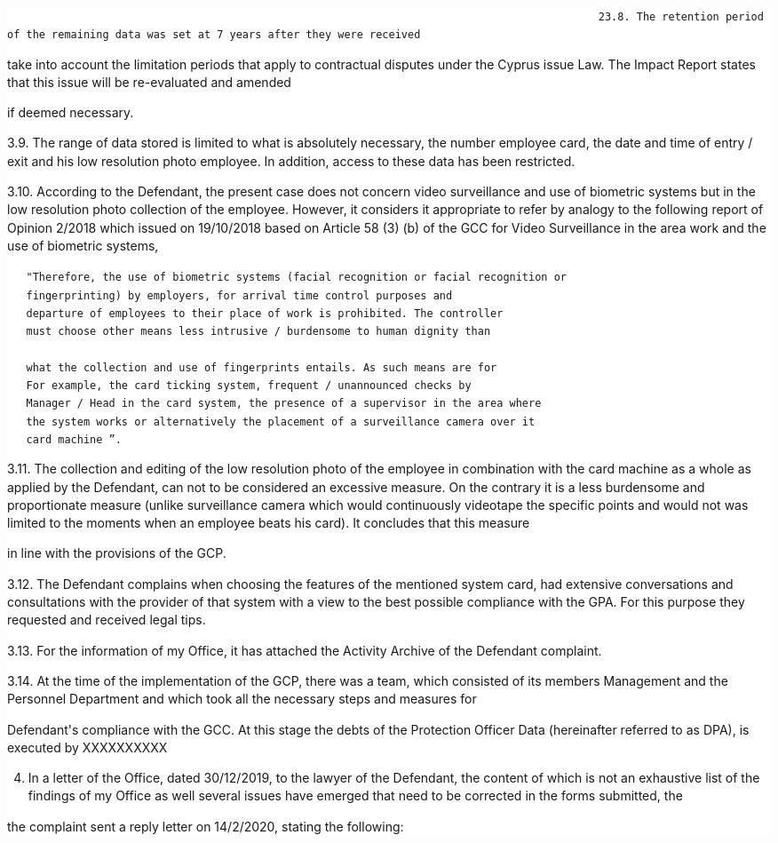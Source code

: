                                                                                                  23.8. The retention period of the remaining data was set at 7 years after they were received
take into account the limitation periods that apply to contractual disputes under the Cyprus issue
Law. The Impact Report states that this issue will be re-evaluated and amended

if deemed necessary.

3.9. The range of data stored is limited to what is absolutely necessary, the number
employee card, the date and time of entry / exit and his low resolution photo
employee. In addition, access to these data has been restricted.

3.10. According to the Defendant, the present case does not concern video surveillance
and use of biometric systems but in the low resolution photo collection of the employee.
However, it considers it appropriate to refer by analogy to the following report of Opinion 2/2018 which
issued on 19/10/2018 based on Article 58 (3) (b) of the GCC for Video Surveillance in the area
work and the use of biometric systems,

       "Therefore, the use of biometric systems (facial recognition or facial recognition or
       fingerprinting) by employers, for arrival time control purposes and
       departure of employees to their place of work is prohibited. The controller
       must choose other means less intrusive / burdensome to human dignity than

       what the collection and use of fingerprints entails. As such means are for
       For example, the card ticking system, frequent / unannounced checks by
       Manager / Head in the card system, the presence of a supervisor in the area where
       the system works or alternatively the placement of a surveillance camera over it
       card machine ”.

3.11. The collection and editing of the low resolution photo of the employee in combination
with the card machine as a whole as applied by the Defendant, can not
to be considered an excessive measure. On the contrary it is a less burdensome and proportionate measure (unlike
surveillance camera which would continuously videotape the specific points and would not
was limited to the moments when an employee beats his card). It concludes that this measure

in line with the provisions of the GCP.

3.12. The Defendant complains when choosing the features of the mentioned system
card, had extensive conversations and consultations with the provider of that system with a view to
the best possible compliance with the GPA. For this purpose they requested and received legal
tips.

3.13. For the information of my Office, it has attached the Activity Archive of the Defendant
complaint.

3.14. At the time of the implementation of the GCP, there was a team, which consisted of its members
Management and the Personnel Department and which took all the necessary steps and measures for

Defendant's compliance with the GCC. At this stage the debts of the Protection Officer
Data (hereinafter referred to as DPA), is executed by XXXXXXXXXX

4. In a letter of the Office, dated 30/12/2019, to the lawyer of the Defendant, the
content of which is not an exhaustive list of the findings of my Office as well
several issues have emerged that need to be corrected in the forms submitted, the

the complaint sent a reply letter on 14/2/2020, stating the following:
